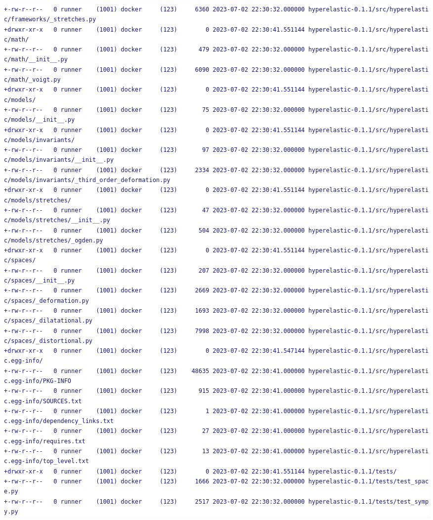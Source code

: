 ```diff
+-rw-r--r--   0 runner    (1001) docker     (123)     6360 2023-07-02 22:30:32.000000 hyperelastic-0.1.1/src/hyperelastic/frameworks/_stretches.py
+drwxr-xr-x   0 runner    (1001) docker     (123)        0 2023-07-02 22:30:41.551144 hyperelastic-0.1.1/src/hyperelastic/math/
+-rw-r--r--   0 runner    (1001) docker     (123)      479 2023-07-02 22:30:32.000000 hyperelastic-0.1.1/src/hyperelastic/math/__init__.py
+-rw-r--r--   0 runner    (1001) docker     (123)     6090 2023-07-02 22:30:32.000000 hyperelastic-0.1.1/src/hyperelastic/math/_voigt.py
+drwxr-xr-x   0 runner    (1001) docker     (123)        0 2023-07-02 22:30:41.551144 hyperelastic-0.1.1/src/hyperelastic/models/
+-rw-r--r--   0 runner    (1001) docker     (123)       75 2023-07-02 22:30:32.000000 hyperelastic-0.1.1/src/hyperelastic/models/__init__.py
+drwxr-xr-x   0 runner    (1001) docker     (123)        0 2023-07-02 22:30:41.551144 hyperelastic-0.1.1/src/hyperelastic/models/invariants/
+-rw-r--r--   0 runner    (1001) docker     (123)       97 2023-07-02 22:30:32.000000 hyperelastic-0.1.1/src/hyperelastic/models/invariants/__init__.py
+-rw-r--r--   0 runner    (1001) docker     (123)     2334 2023-07-02 22:30:32.000000 hyperelastic-0.1.1/src/hyperelastic/models/invariants/_third_order_deformation.py
+drwxr-xr-x   0 runner    (1001) docker     (123)        0 2023-07-02 22:30:41.551144 hyperelastic-0.1.1/src/hyperelastic/models/stretches/
+-rw-r--r--   0 runner    (1001) docker     (123)       47 2023-07-02 22:30:32.000000 hyperelastic-0.1.1/src/hyperelastic/models/stretches/__init__.py
+-rw-r--r--   0 runner    (1001) docker     (123)      504 2023-07-02 22:30:32.000000 hyperelastic-0.1.1/src/hyperelastic/models/stretches/_ogden.py
+drwxr-xr-x   0 runner    (1001) docker     (123)        0 2023-07-02 22:30:41.551144 hyperelastic-0.1.1/src/hyperelastic/spaces/
+-rw-r--r--   0 runner    (1001) docker     (123)      207 2023-07-02 22:30:32.000000 hyperelastic-0.1.1/src/hyperelastic/spaces/__init__.py
+-rw-r--r--   0 runner    (1001) docker     (123)     2669 2023-07-02 22:30:32.000000 hyperelastic-0.1.1/src/hyperelastic/spaces/_deformation.py
+-rw-r--r--   0 runner    (1001) docker     (123)     1693 2023-07-02 22:30:32.000000 hyperelastic-0.1.1/src/hyperelastic/spaces/_dilatational.py
+-rw-r--r--   0 runner    (1001) docker     (123)     7998 2023-07-02 22:30:32.000000 hyperelastic-0.1.1/src/hyperelastic/spaces/_distortional.py
+drwxr-xr-x   0 runner    (1001) docker     (123)        0 2023-07-02 22:30:41.547144 hyperelastic-0.1.1/src/hyperelastic.egg-info/
+-rw-r--r--   0 runner    (1001) docker     (123)    48635 2023-07-02 22:30:41.000000 hyperelastic-0.1.1/src/hyperelastic.egg-info/PKG-INFO
+-rw-r--r--   0 runner    (1001) docker     (123)      915 2023-07-02 22:30:41.000000 hyperelastic-0.1.1/src/hyperelastic.egg-info/SOURCES.txt
+-rw-r--r--   0 runner    (1001) docker     (123)        1 2023-07-02 22:30:41.000000 hyperelastic-0.1.1/src/hyperelastic.egg-info/dependency_links.txt
+-rw-r--r--   0 runner    (1001) docker     (123)       27 2023-07-02 22:30:41.000000 hyperelastic-0.1.1/src/hyperelastic.egg-info/requires.txt
+-rw-r--r--   0 runner    (1001) docker     (123)       13 2023-07-02 22:30:41.000000 hyperelastic-0.1.1/src/hyperelastic.egg-info/top_level.txt
+drwxr-xr-x   0 runner    (1001) docker     (123)        0 2023-07-02 22:30:41.551144 hyperelastic-0.1.1/tests/
+-rw-r--r--   0 runner    (1001) docker     (123)     1666 2023-07-02 22:30:32.000000 hyperelastic-0.1.1/tests/test_space.py
+-rw-r--r--   0 runner    (1001) docker     (123)     2517 2023-07-02 22:30:32.000000 hyperelastic-0.1.1/tests/test_sympy.py
```
